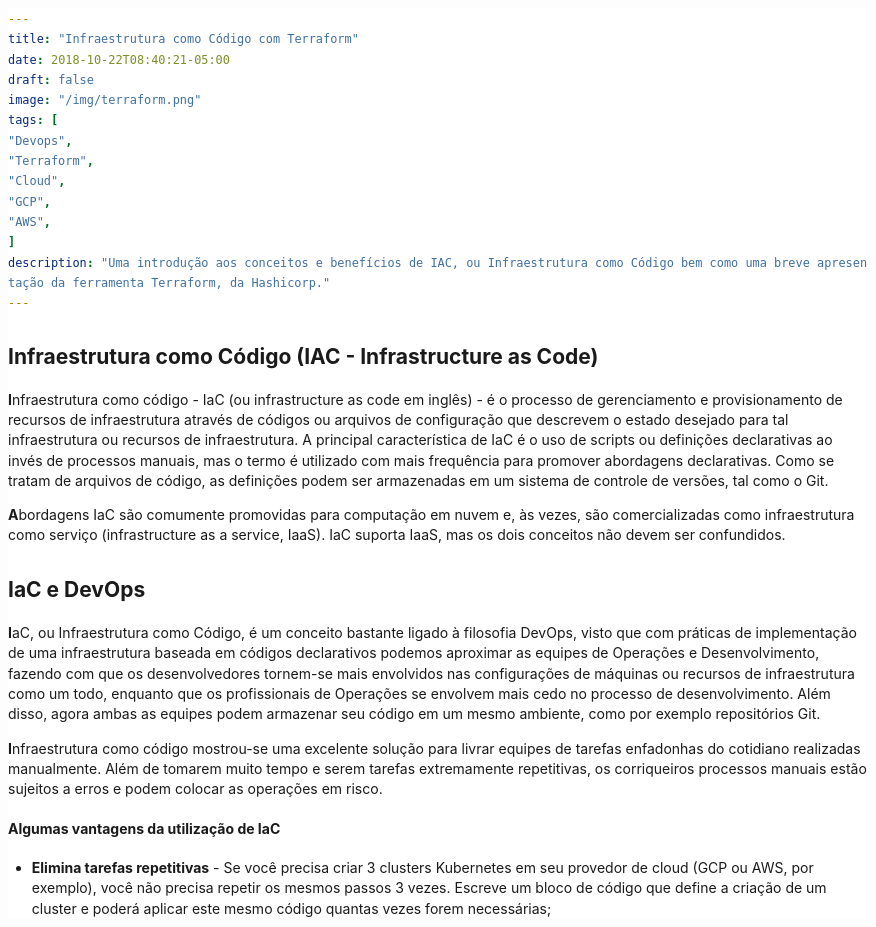 ```yaml
---
title: "Infraestrutura como Código com Terraform"
date: 2018-10-22T08:40:21-05:00
draft: false
image: "/img/terraform.png"
tags: [
"Devops",
"Terraform",
"Cloud",
"GCP",
"AWS",
]
description: "Uma introdução aos conceitos e benefícios de IAC, ou Infraestrutura como Código bem como uma breve apresentação da ferramenta Terraform, da Hashicorp."
---
```

## Infraestrutura como Código (IAC - Infrastructure as Code) ##

**I**nfraestrutura como código - IaC (ou infrastructure as code em inglês) - é o processo de gerenciamento e provisionamento de recursos de infraestrutura através de códigos ou arquivos de configuração que descrevem o estado desejado para tal infraestrutura ou recursos de infraestrutura. A principal característica de IaC é o uso de scripts ou definições declarativas ao invés de processos manuais, mas o termo é utilizado com mais frequência para promover abordagens declarativas. Como se tratam de arquivos de código, as definições podem ser armazenadas em um sistema de controle de versões, tal como o Git.

**A**bordagens IaC são comumente promovidas para computação em nuvem e, às vezes, são comercializadas como infraestrutura como serviço (infrastructure as a service, IaaS). IaC suporta IaaS, mas os dois conceitos não devem ser confundidos.

## IaC e DevOps ##

**I**aC, ou Infraestrutura como Código, é um conceito bastante ligado à filosofia DevOps, visto que com práticas de implementação de uma infraestrutura baseada em códigos declarativos podemos aproximar as equipes de Operações e Desenvolvimento, fazendo com que os desenvolvedores tornem-se mais envolvidos nas configurações de máquinas ou recursos de infraestrutura como um todo, enquanto que os profissionais de Operações se envolvem mais cedo no processo de desenvolvimento. Além disso, agora ambas as equipes podem armazenar seu código em um mesmo ambiente, como por exemplo repositórios Git.

**I**nfraestrutura como código mostrou-se uma excelente solução para livrar equipes de tarefas enfadonhas do cotidiano realizadas manualmente. Além de tomarem muito tempo e serem tarefas extremamente repetitivas, os corriqueiros processos manuais estão sujeitos a erros e podem colocar as operações em risco.

#### Algumas vantagens da utilização de IaC ####

-   **Elimina tarefas repetitivas** - Se você precisa criar 3 clusters Kubernetes em seu provedor de cloud (GCP ou AWS, por exemplo), você não precisa repetir os mesmos passos 3 vezes. Escreve um bloco de código que define a criação de um cluster e poderá aplicar este mesmo código quantas vezes forem necessárias;

